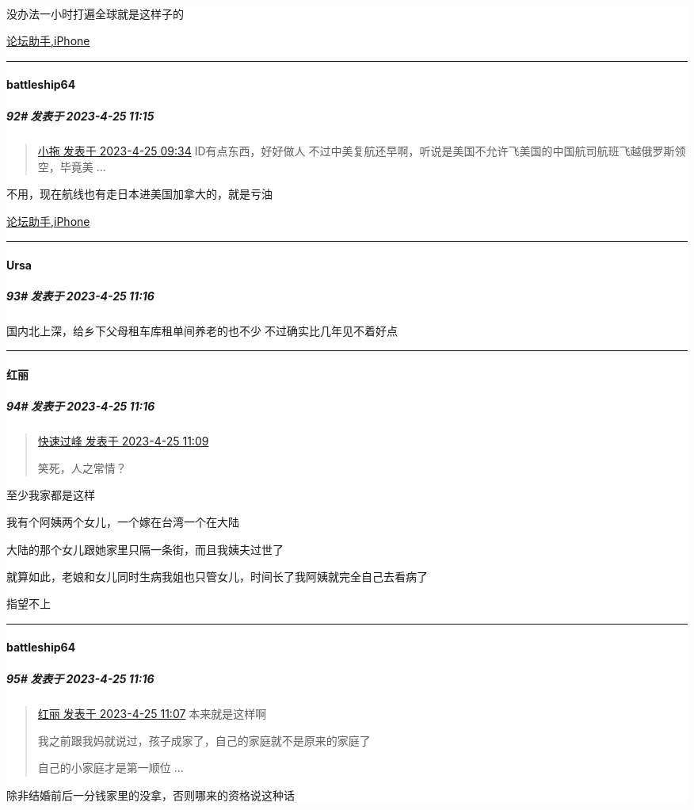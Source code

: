 没办法一小时打遍全球就是这样子的

[论坛助手,iPhone](https://bbs.saraba1st.com/2b/forum.php?mod=viewthread&amp;tid=2029836)

*****

####  battleship64  
##### 92#       发表于 2023-4-25 11:15

<blockquote><a href="httphttps://bbs.saraba1st.com/2b/forum.php?mod=redirect&amp;goto=findpost&amp;pid=60602961&amp;ptid=2130657" target="_blank">小拖 发表于 2023-4-25 09:34</a>
ID有点东西，好好做人
不过中美复航还早啊，听说是美国不允许飞美国的中国航司航班飞越俄罗斯领空，毕竟美 ...</blockquote>
不用，现在航线也有走日本进美国加拿大的，就是亏油

[论坛助手,iPhone](https://bbs.saraba1st.com/2b/forum.php?mod=viewthread&amp;tid=2029836)

*****

####  Ursa  
##### 93#       发表于 2023-4-25 11:16

国内北上深，给乡下父母租车库租单间养老的也不少
不过确实比几年见不着好点

*****

####  红丽  
##### 94#       发表于 2023-4-25 11:16

<blockquote><a href="httphttps://bbs.saraba1st.com/2b/forum.php?mod=redirect&amp;goto=findpost&amp;pid=60604367&amp;ptid=2130657" target="_blank">快速过峰 发表于 2023-4-25 11:09</a>

笑死，人之常情？</blockquote>
至少我家都是这样

我有个阿姨两个女儿，一个嫁在台湾一个在大陆

大陆的那个女儿跟她家里只隔一条街，而且我姨夫过世了

就算如此，老娘和女儿同时生病我姐也只管女儿，时间长了我阿姨就完全自己去看病了

指望不上

*****

####  battleship64  
##### 95#       发表于 2023-4-25 11:16

<blockquote><a href="httphttps://bbs.saraba1st.com/2b/forum.php?mod=redirect&amp;goto=findpost&amp;pid=60604328&amp;ptid=2130657" target="_blank">红丽 发表于 2023-4-25 11:07</a>
本来就是这样啊

我之前跟我妈就说过，孩子成家了，自己的家庭就不是原来的家庭了

自己的小家庭才是第一顺位 ...</blockquote>
除非结婚前后一分钱家里的没拿，否则哪来的资格说这种话
